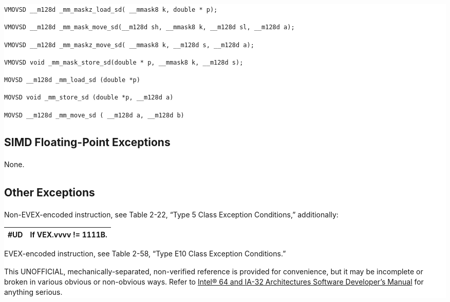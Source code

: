 ```
VMOVSD __m128d _mm_maskz_load_sd( __mmask8 k, double * p);

```

```
VMOVSD __m128d _mm_mask_move_sd(__m128d sh, __mmask8 k, __m128d sl, __m128d a);

```

```
VMOVSD __m128d _mm_maskz_move_sd( __mmask8 k, __m128d s, __m128d a);

```

```
VMOVSD void _mm_mask_store_sd(double * p, __mmask8 k, __m128d s);

```

```
MOVSD __m128d _mm_load_sd (double *p)

```

```
MOVSD void _mm_store_sd (double *p, __m128d a)

```

```
MOVSD __m128d _mm_move_sd ( __m128d a, __m128d b)

```

## SIMD Floating-Point Exceptions

None.

## Other Exceptions

Non-EVEX-encoded instruction, see Table 2-22, “Type 5 Class Exception Conditions,” additionally:

| #​​​UD | If VEX.vvvv != 1111B. |
| ------ | --------------------- |

EVEX-encoded instruction, see Table 2-58, “Type E10 Class Exception Conditions.”

This UNOFFICIAL, mechanically-separated, non-verified reference is provided for convenience, but it may be
incomplete or broken in various obvious or non-obvious
ways. Refer to [Intel® 64 and IA-32 Architectures Software Developer’s Manual](https://software.intel.com/en-us/download/intel-64-and-ia-32-architectures-sdm-combined-volumes-1-2a-2b-2c-2d-3a-3b-3c-3d-and-4) for anything serious.
